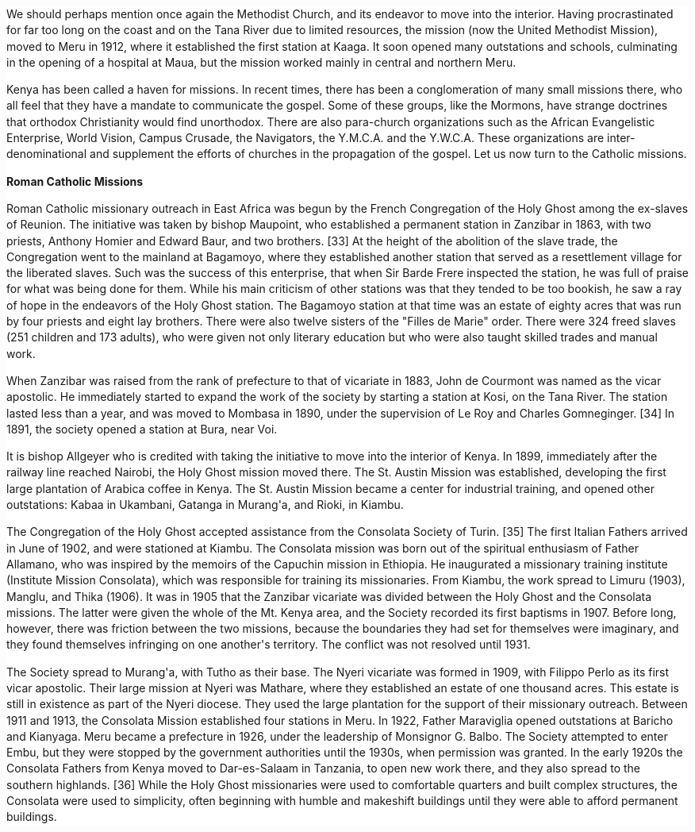 We should perhaps mention once again the Methodist Church, and its endeavor to move into the interior. Having procrastinated for far too long on the coast and on the Tana River due to limited resources, the mission (now the United Methodist Mission), moved to Meru in 1912, where it established the first station at Kaaga. It soon opened many outstations and schools, culminating in the opening of a hospital at Maua, but the mission worked mainly in central and northern Meru.  

Kenya has been called a haven for missions. In recent times, there has been a conglomeration of many small missions there, who all feel that they have a mandate to communicate the gospel. Some of these groups, like the Mormons, have strange doctrines that orthodox Christianity would find unorthodox. There are also para-church organizations such as the African Evangelistic Enterprise, World Vision, Campus Crusade, the Navigators, the Y.M.C.A. and the Y.W.C.A. These organizations are inter-denominational and supplement the efforts of churches in the propagation of the gospel. Let us now turn to the Catholic missions.  

**Roman Catholic Missions**  

Roman Catholic missionary outreach in East Africa was begun by the French Congregation of the Holy Ghost among the ex-slaves of Reunion. The initiative was taken by bishop Maupoint, who established a permanent station in Zanzibar in 1863, with two priests, Anthony Homier and Edward Baur, and two brothers. [33] At the height of the abolition of the slave trade, the Congregation went to the mainland at Bagamoyo, where they established another station that served as a resettlement village for the liberated slaves. Such was the success of this enterprise, that when Sir Barde Frere inspected the station, he was full of praise for what was being done for them. While his main criticism of other stations was that they tended to be too bookish, he saw a ray of hope in the endeavors of the Holy Ghost station. The Bagamoyo station at that time was an estate of eighty acres that was run by four priests and eight lay brothers. There were also twelve sisters of the "Filles de Marie" order. There were 324 freed slaves (251 children and 173 adults), who were given not only literary education but who were also taught skilled trades and manual work.  

When Zanzibar was raised from the rank of prefecture to that of vicariate in 1883, John de Courmont was named as the vicar apostolic. He immediately started to expand the work of the society by starting a station at Kosi, on the Tana River. The station lasted less than a year, and was moved to Mombasa in 1890, under the supervision of Le Roy and Charles Gomneginger. [34] In 1891, the society opened a station at Bura, near Voi.  

It is bishop AlIgeyer who is credited with taking the initiative to move into the interior of Kenya. In 1899, immediately after the railway line reached Nairobi, the Holy Ghost mission moved there. The St. Austin Mission was established, developing the first large plantation of Arabica coffee in Kenya. The St. Austin Mission became a center for industrial training, and opened other outstations: Kabaa in Ukambani, Gatanga in Murang'a, and Rioki, in Kiambu.  

The Congregation of the Holy Ghost accepted assistance from the Consolata Society of Turin. [35] The first Italian Fathers arrived in June of 1902, and were stationed at Kiambu. The Consolata mission was born out of the spiritual enthusiasm of Father Allamano, who was inspired by the memoirs of the Capuchin mission in Ethiopia. He inaugurated a missionary training institute (Institute Mission Consolata), which was responsible for training its missionaries. From Kiambu, the work spread to Limuru (1903), Manglu, and Thika (1906). It was in 1905 that the Zanzibar vicariate was divided between the Holy Ghost and the Consolata missions. The latter were given the whole of the Mt. Kenya area, and the Society recorded its first baptisms in 1907\. Before long, however, there was friction between the two missions, because the boundaries they had set for themselves were imaginary, and they found themselves infringing on one another's territory. The conflict was not resolved until 1931\.  

The Society spread to Murang'a, with Tutho as their base. The Nyeri vicariate was formed in 1909, with FiIippo Perlo as its first vicar apostolic. Their large mission at Nyeri was Mathare, where they established an estate of one thousand acres. This estate is still in existence as part of the Nyeri diocese. They used the large plantation for the support of their missionary outreach. Between 1911 and 1913, the Consolata Mission established four stations in Meru. In 1922, Father Maraviglia opened outstations at Baricho and Kianyaga. Meru became a prefecture in 1926, under the leadership of Monsignor G. Balbo. The Society attempted to enter Embu, but they were stopped by the government authorities until the 1930s, when permission was granted. In the early 1920s the Consolata Fathers from Kenya moved to Dar-es-Salaam in Tanzania, to open new work there, and they also spread to the southern highlands. [36] While the Holy Ghost missionaries were used to comfortable quarters and built complex structures, the Consolata were used to simplicity, often beginning with humble and makeshift buildings until they were able to afford permanent buildings.  
